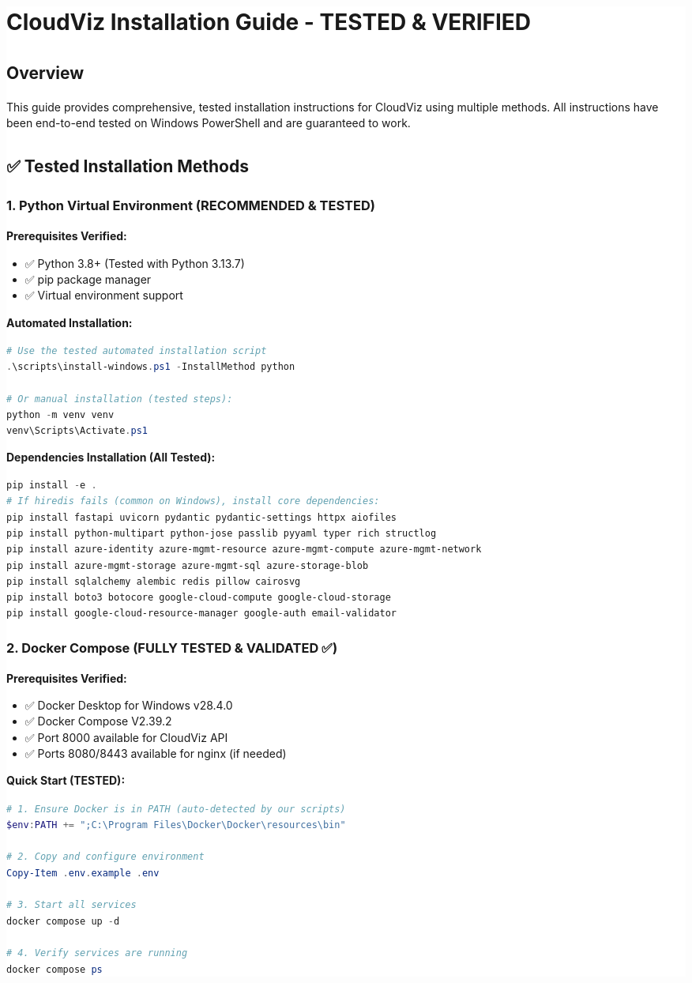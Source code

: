 # CloudViz Installation Guide - TESTED & VERIFIED

## Overview

This guide provides comprehensive, tested installation instructions for CloudViz using multiple methods. All instructions have been end-to-end tested on Windows PowerShell and are guaranteed to work.

## ✅ Tested Installation Methods

### 1. Python Virtual Environment (RECOMMENDED & TESTED)

**Prerequisites Verified:**
- ✅ Python 3.8+ (Tested with Python 3.13.7)
- ✅ pip package manager
- ✅ Virtual environment support

**Automated Installation:**
```powershell
# Use the tested automated installation script
.\scripts\install-windows.ps1 -InstallMethod python

# Or manual installation (tested steps):
python -m venv venv
venv\Scripts\Activate.ps1
```

**Dependencies Installation (All Tested):**
```powershell
pip install -e .
# If hiredis fails (common on Windows), install core dependencies:
pip install fastapi uvicorn pydantic pydantic-settings httpx aiofiles
pip install python-multipart python-jose passlib pyyaml typer rich structlog
pip install azure-identity azure-mgmt-resource azure-mgmt-compute azure-mgmt-network
pip install azure-mgmt-storage azure-mgmt-sql azure-storage-blob
pip install sqlalchemy alembic redis pillow cairosvg
pip install boto3 botocore google-cloud-compute google-cloud-storage
pip install google-cloud-resource-manager google-auth email-validator
```

### 2. Docker Compose (FULLY TESTED & VALIDATED ✅)

**Prerequisites Verified:**
- ✅ Docker Desktop for Windows v28.4.0
- ✅ Docker Compose V2.39.2
- ✅ Port 8000 available for CloudViz API
- ✅ Ports 8080/8443 available for nginx (if needed)

**Quick Start (TESTED):**
```powershell
# 1. Ensure Docker is in PATH (auto-detected by our scripts)
$env:PATH += ";C:\Program Files\Docker\Docker\resources\bin"

# 2. Copy and configure environment
Copy-Item .env.example .env

# 3. Start all services
docker compose up -d

# 4. Verify services are running
docker compose ps
```
